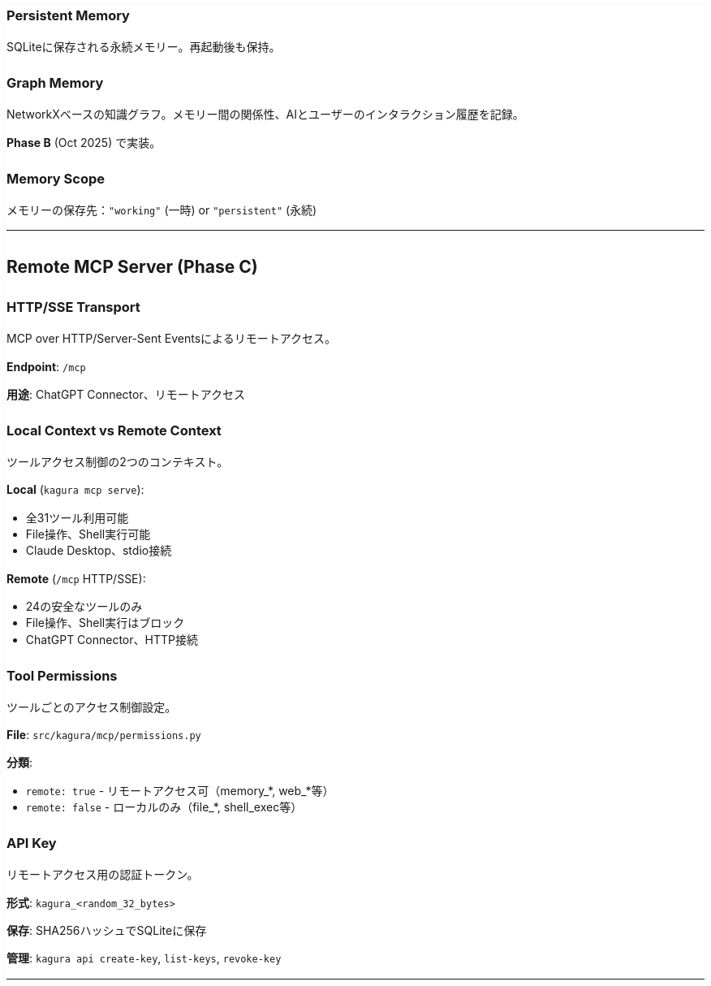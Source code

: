 ### Persistent Memory
SQLiteに保存される永続メモリー。再起動後も保持。

### Graph Memory
NetworkXベースの知識グラフ。メモリー間の関係性、AIとユーザーのインタラクション履歴を記録。

**Phase B** (Oct 2025) で実装。

### Memory Scope
メモリーの保存先：`"working"` (一時) or `"persistent"` (永続)

---

## Remote MCP Server (Phase C)

### HTTP/SSE Transport
MCP over HTTP/Server-Sent Eventsによるリモートアクセス。

**Endpoint**: `/mcp`

**用途**: ChatGPT Connector、リモートアクセス

### Local Context vs Remote Context
ツールアクセス制御の2つのコンテキスト。

**Local** (`kagura mcp serve`):
- 全31ツール利用可能
- File操作、Shell実行可能
- Claude Desktop、stdio接続

**Remote** (`/mcp` HTTP/SSE):
- 24の安全なツールのみ
- File操作、Shell実行はブロック
- ChatGPT Connector、HTTP接続

### Tool Permissions
ツールごとのアクセス制御設定。

**File**: `src/kagura/mcp/permissions.py`

**分類**:
- `remote: true` - リモートアクセス可（memory_*, web_*等）
- `remote: false` - ローカルのみ（file_*, shell_exec等）

### API Key
リモートアクセス用の認証トークン。

**形式**: `kagura_<random_32_bytes>`

**保存**: SHA256ハッシュでSQLiteに保存

**管理**: `kagura api create-key`, `list-keys`, `revoke-key`

---